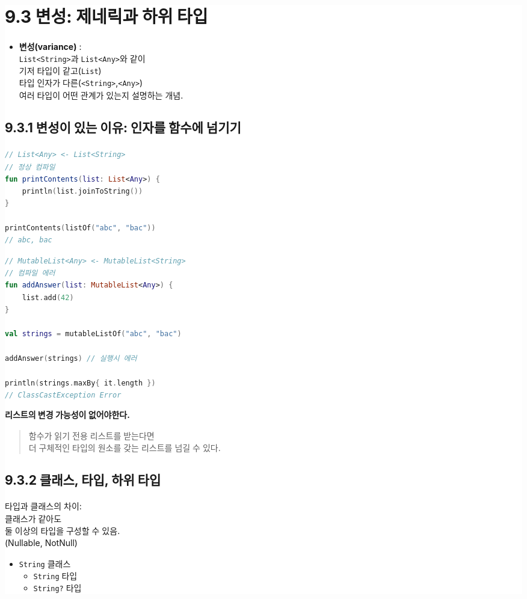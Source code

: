 # 9.3 변성: 제네릭과 하위 타입

- **변성(variance)** :  
`List<String>`과 `List<Any>`와 같이  
기저 타입이 같고(`List`)  
타입 인자가 다른(`<String>`,`<Any>`)  
여러 타입이 어떤 관계가 있는지 설명하는 개념.

## 9.3.1 변성이 있는 이유: 인자를 함수에 넘기기

```kotlin
// List<Any> <- List<String>
// 정상 컴파일
fun printContents(list: List<Any>) {
    println(list.joinToString())
}

printContents(listOf("abc", "bac"))
// abc, bac
```

```kotlin
// MutableList<Any> <- MutableList<String>
// 컴파일 에러
fun addAnswer(list: MutableList<Any>) {
    list.add(42)
}

val strings = mutableListOf("abc", "bac")

addAnswer(strings) // 실행시 에러

println(strings.maxBy{ it.length })
// ClassCastException Error

```

**리스트의 변경 가능성이 없어야한다.** 

> 함수가 읽기 전용 리스트를 받는다면  
더 구체적인 타입의 원소를 갖는 리스트를 넘길 수 있다.


## 9.3.2 클래스, 타입, 하위 타입

타입과 클래스의 차이:  
클래스가 같아도  
둘 이상의 타입을 구성할 수 있음.  
(Nullable, NotNull)

- `String` 클래스 
    - `String` 타입
    - `String?` 타입
